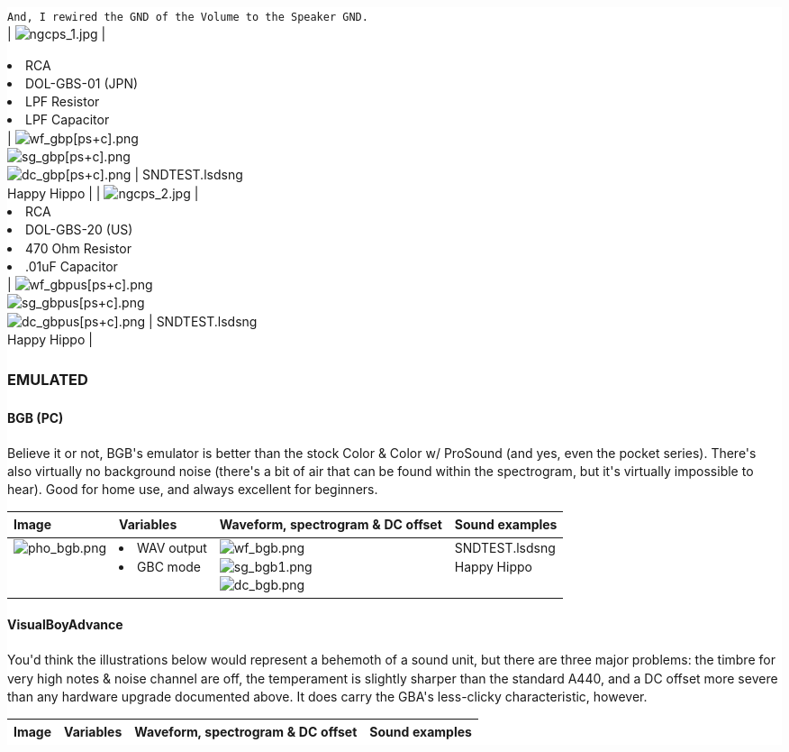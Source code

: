 ```And, I rewired the GND of the Volume to the Speaker GND.```<br>
| ![ngcps_1.jpg](/aquellexws/img/ngcps_1.jpg) | <li>RCA</li><li>DOL-GBS-01 (JPN)</li> <li>LPF Resistor</li><li>LPF Capacitor</li>      | ![wf_gbp[ps+c].png](/aquellexws/img/wf_gbp[ps+c].png)<br>![sg_gbp[ps+c].png](/aquellexws/img/sg_gbp[ps+c].png)<br>![dc_gbp[ps+c].png](/aquellexws/img/dc_gbp[ps+c].png)         | SNDTEST.lsdsng<audio controls preload="none"><source src="/aquellexws/snd/sndtest_gbp_[ps+c].ogg"><a href="/aquellexws/snd/sndtest_gbp_[ps+c].ogg"> .ogg</a></audio><br>Happy Hippo<audio controls preload="none"><source src="/aquellexws/snd/happyhippo_gbp_[ps+c].ogg"><a href="/aquellexws/snd/happyhippo_gbp_[ps+c].ogg"> .ogg</a></audio>         |
| ![ngcps_2.jpg](/aquellexws/img/ngcps_2.jpg) | <li>RCA</li><li>DOL-GBS-20 (US)</li> <li>470 Ohm Resistor</li><li>.01uF Capacitor</li> | ![wf_gbpus[ps+c].png](/aquellexws/img/wf_gbpus[ps+c].png)<br>![sg_gbpus[ps+c].png](/aquellexws/img/sg_gbpus[ps+c].png)<br>![dc_gbpus[ps+c].png](/aquellexws/img/dc_gbpus[ps+c].png) | SNDTEST.lsdsng<audio controls preload="none"><source src="/aquellexws/snd/sndtest_gbpus_[ps+c].ogg"><a href="/aquellexws/snd/sndtest_gbpus_[ps+c].ogg"> .ogg</a></audio><br>Happy Hippo<audio controls preload="none"><source src="/aquellexws/snd/happyhippo_gbpus_[ps+c].ogg"><a href="/aquellexws/snd/happyhippo_gbpus_[ps+c].ogg"> .ogg</a></audio> |

### EMULATED

#### BGB (PC)

Believe it or not, BGB's emulator is better than the stock Color & Color w/ ProSound (and yes, even the pocket series). There's also virtually no background noise (there's a bit of air that can be found within the spectrogram, but it's virtually impossible to hear). Good for home use, and always excellent for beginners.

| Image                            | Variables                            | Waveform, spectrogram & DC offset                                              | Sound examples                                                                                                                                                                                                                                                          |
| :------------------------------- | :----------------------------------- | :------------------------------------------------------------------ | :---------------------------------------------------------------------------------------------------------------------------------------------------------------------------------------------------------------------------------------------------------------------- |
| ![pho_bgb.png](/aquellexws/img/pho_bgb.png) | <li>WAV output</li><li>GBC mode</li> | ![wf_bgb.png](/aquellexws/img/wf_bgb1.png)<br>![sg_bgb1.png](/aquellexws/img/sg_bgb1.png)<br>![dc_bgb.png](/aquellexws/img/dc_bgb.png) | SNDTEST.lsdsng<audio controls preload="none"><source src="/aquellexws/snd/sndtest_bgb.ogg"><a href="/aquellexws/snd/sndtest_bgb.ogg"> .ogg</a></audio><br>Happy Hippo<audio controls preload="none"><source src="/aquellexws/snd/happyhippo_bgb.ogg"><a href="/aquellexws/snd/happyhippo_bgb.ogg"> .ogg</a></audio> |

#### VisualBoyAdvance

You'd think the illustrations below would represent a behemoth of a sound unit, but there are three major problems: the timbre for very high notes & noise channel are off, the temperament is slightly sharper than the standard A440, and a DC offset more severe than any hardware upgrade documented above. It does carry the GBA's less-clicky characteristic, however.

| Image                            | Variables                            | Waveform, spectrogram & DC offset                                              | Sound examples                                                                                                                                                                                                                                                          |
| :------------------------------- | :----------------------------------- | :------------------------------------------------------------------ | :---------------------------------------------------------------------------------------------------------------------------------------------------------------------------------------------------------------------------------------------------------------------- |
```